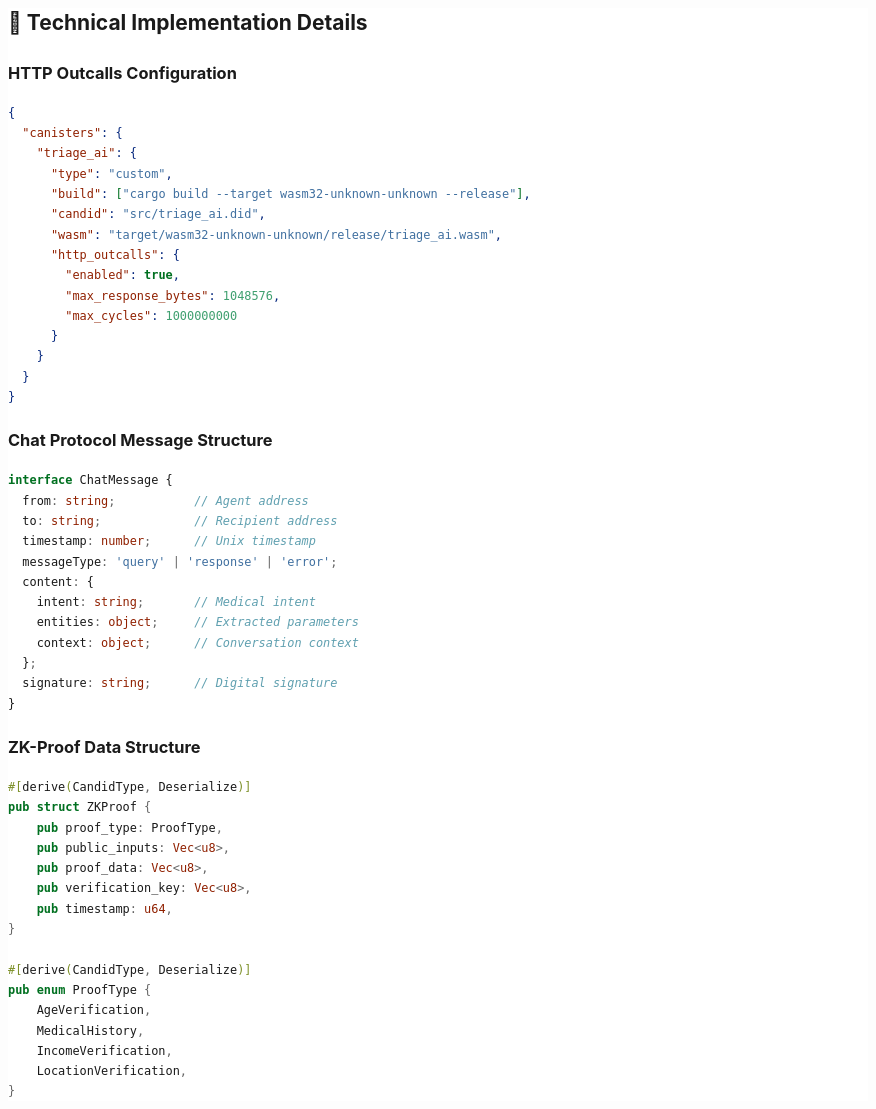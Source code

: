 ## 🔧 **Technical Implementation Details**

### **HTTP Outcalls Configuration**

```json
{
  "canisters": {
    "triage_ai": {
      "type": "custom",
      "build": ["cargo build --target wasm32-unknown-unknown --release"],
      "candid": "src/triage_ai.did",
      "wasm": "target/wasm32-unknown-unknown/release/triage_ai.wasm",
      "http_outcalls": {
        "enabled": true,
        "max_response_bytes": 1048576,
        "max_cycles": 1000000000
      }
    }
  }
}
```

### **Chat Protocol Message Structure**

```typescript
interface ChatMessage {
  from: string;           // Agent address
  to: string;             // Recipient address
  timestamp: number;      // Unix timestamp
  messageType: 'query' | 'response' | 'error';
  content: {
    intent: string;       // Medical intent
    entities: object;     // Extracted parameters
    context: object;      // Conversation context
  };
  signature: string;      // Digital signature
}
```

### **ZK-Proof Data Structure**

```rust
#[derive(CandidType, Deserialize)]
pub struct ZKProof {
    pub proof_type: ProofType,
    pub public_inputs: Vec<u8>,
    pub proof_data: Vec<u8>,
    pub verification_key: Vec<u8>,
    pub timestamp: u64,
}

#[derive(CandidType, Deserialize)]
pub enum ProofType {
    AgeVerification,
    MedicalHistory,
    IncomeVerification,
    LocationVerification,
}
```
